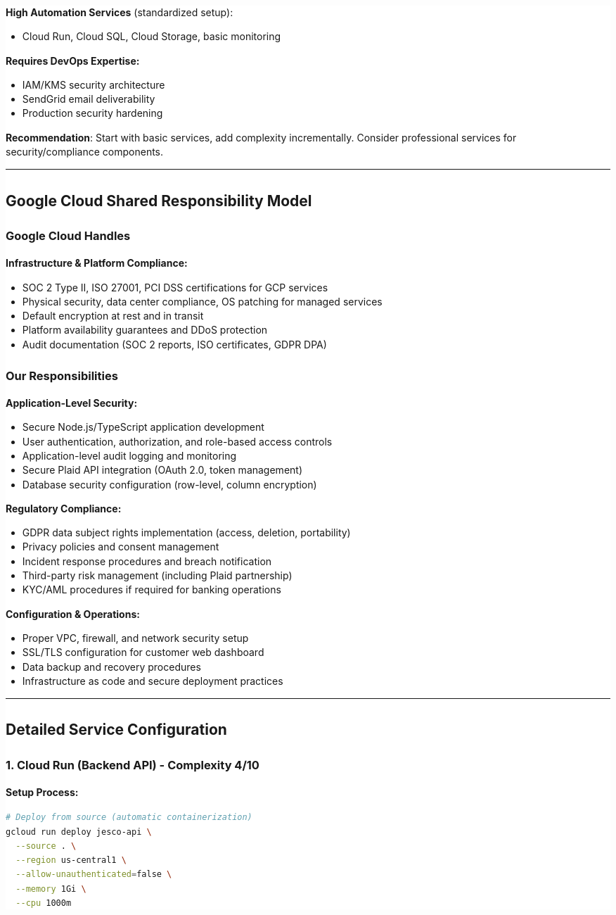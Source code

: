**High Automation Services** (standardized setup):
- Cloud Run, Cloud SQL, Cloud Storage, basic monitoring

**Requires DevOps Expertise:**
- IAM/KMS security architecture
- SendGrid email deliverability
- Production security hardening

**Recommendation**: Start with basic services, add complexity incrementally. Consider professional services for security/compliance components.

---

## Google Cloud Shared Responsibility Model

### Google Cloud Handles
**Infrastructure & Platform Compliance:**
- SOC 2 Type II, ISO 27001, PCI DSS certifications for GCP services
- Physical security, data center compliance, OS patching for managed services
- Default encryption at rest and in transit
- Platform availability guarantees and DDoS protection
- Audit documentation (SOC 2 reports, ISO certificates, GDPR DPA)

### Our Responsibilities
**Application-Level Security:**
- Secure Node.js/TypeScript application development
- User authentication, authorization, and role-based access controls
- Application-level audit logging and monitoring
- Secure Plaid API integration (OAuth 2.0, token management)
- Database security configuration (row-level, column encryption)

**Regulatory Compliance:**
- GDPR data subject rights implementation (access, deletion, portability)
- Privacy policies and consent management
- Incident response procedures and breach notification
- Third-party risk management (including Plaid partnership)
- KYC/AML procedures if required for banking operations

**Configuration & Operations:**
- Proper VPC, firewall, and network security setup
- SSL/TLS configuration for customer web dashboard
- Data backup and recovery procedures
- Infrastructure as code and secure deployment practices

---

## Detailed Service Configuration

### 1. Cloud Run (Backend API) - Complexity 4/10

**Setup Process:**
```bash
# Deploy from source (automatic containerization)
gcloud run deploy jesco-api \
  --source . \
  --region us-central1 \
  --allow-unauthenticated=false \
  --memory 1Gi \
  --cpu 1000m
```
